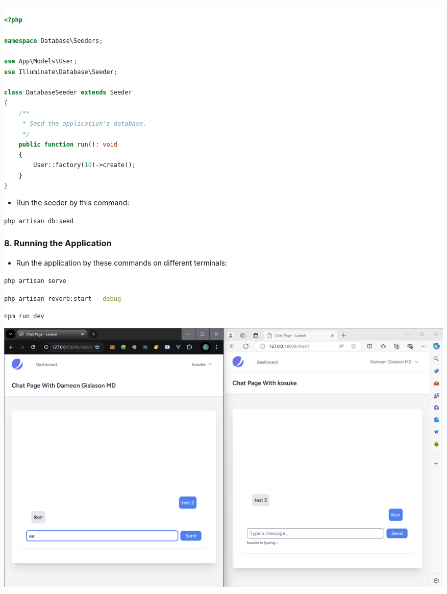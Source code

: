 ```php

<?php

namespace Database\Seeders;

use App\Models\User;
use Illuminate\Database\Seeder;

class DatabaseSeeder extends Seeder
{
    /**
     * Seed the application's database.
     */
    public function run(): void
    {
        User::factory(10)->create();
    }
}
```

- Run the seeder by this command:
```bash
php artisan db:seed
```

### 8. Running the Application
- Run the application by these commands on different terminals:
```bash
php artisan serve
```
```bash
php artisan reverb:start --debug
```
```bash
npm run dev
```

![The Chat image when succeeded to build](./screenshot_success.png?raw=true "Chat")
